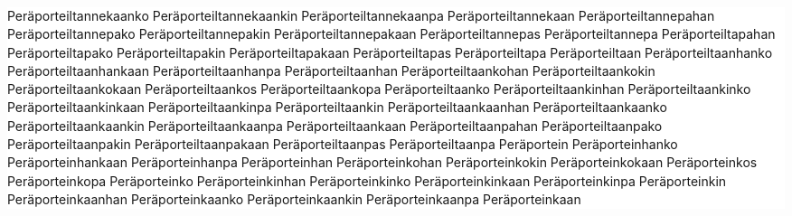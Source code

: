 Peräporteiltannekaanko
Peräporteiltannekaankin
Peräporteiltannekaanpa
Peräporteiltannekaan
Peräporteiltannepahan
Peräporteiltannepako
Peräporteiltannepakin
Peräporteiltannepakaan
Peräporteiltannepas
Peräporteiltannepa
Peräporteiltapahan
Peräporteiltapako
Peräporteiltapakin
Peräporteiltapakaan
Peräporteiltapas
Peräporteiltapa
Peräporteiltaan
Peräporteiltaanhanko
Peräporteiltaanhankaan
Peräporteiltaanhanpa
Peräporteiltaanhan
Peräporteiltaankohan
Peräporteiltaankokin
Peräporteiltaankokaan
Peräporteiltaankos
Peräporteiltaankopa
Peräporteiltaanko
Peräporteiltaankinhan
Peräporteiltaankinko
Peräporteiltaankinkaan
Peräporteiltaankinpa
Peräporteiltaankin
Peräporteiltaankaanhan
Peräporteiltaankaanko
Peräporteiltaankaankin
Peräporteiltaankaanpa
Peräporteiltaankaan
Peräporteiltaanpahan
Peräporteiltaanpako
Peräporteiltaanpakin
Peräporteiltaanpakaan
Peräporteiltaanpas
Peräporteiltaanpa
Peräportein
Peräporteinhanko
Peräporteinhankaan
Peräporteinhanpa
Peräporteinhan
Peräporteinkohan
Peräporteinkokin
Peräporteinkokaan
Peräporteinkos
Peräporteinkopa
Peräporteinko
Peräporteinkinhan
Peräporteinkinko
Peräporteinkinkaan
Peräporteinkinpa
Peräporteinkin
Peräporteinkaanhan
Peräporteinkaanko
Peräporteinkaankin
Peräporteinkaanpa
Peräporteinkaan